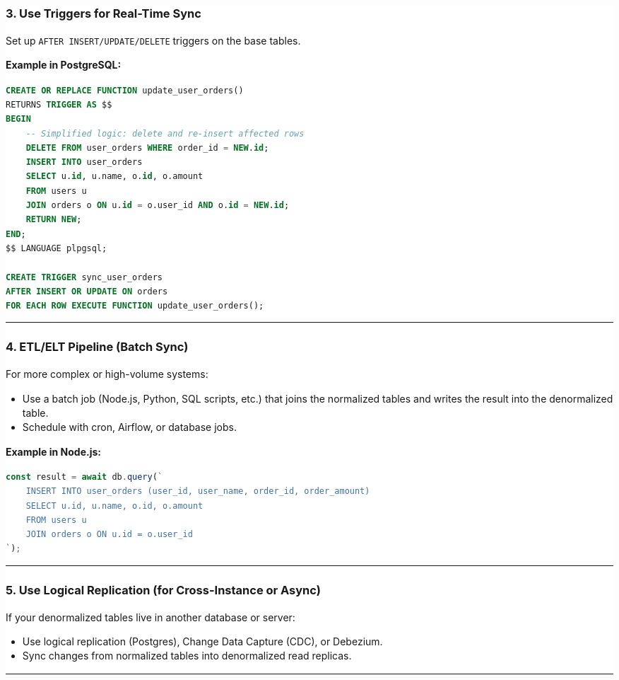 
### 3. Use Triggers for Real-Time Sync

Set up `AFTER INSERT/UPDATE/DELETE` triggers on the base tables.

**Example in PostgreSQL:**

```sql
CREATE OR REPLACE FUNCTION update_user_orders()
RETURNS TRIGGER AS $$
BEGIN
    -- Simplified logic: delete and re-insert affected rows
    DELETE FROM user_orders WHERE order_id = NEW.id;
    INSERT INTO user_orders
    SELECT u.id, u.name, o.id, o.amount
    FROM users u
    JOIN orders o ON u.id = o.user_id AND o.id = NEW.id;
    RETURN NEW;
END;
$$ LANGUAGE plpgsql;

CREATE TRIGGER sync_user_orders
AFTER INSERT OR UPDATE ON orders
FOR EACH ROW EXECUTE FUNCTION update_user_orders();
```

---

### 4. ETL/ELT Pipeline (Batch Sync)

For more complex or high-volume systems:

- Use a batch job (Node.js, Python, SQL scripts, etc.) that joins the normalized tables and writes the result into the denormalized table.
- Schedule with cron, Airflow, or database jobs.

**Example in Node.js:**

```js
const result = await db.query(`
    INSERT INTO user_orders (user_id, user_name, order_id, order_amount)
    SELECT u.id, u.name, o.id, o.amount
    FROM users u
    JOIN orders o ON u.id = o.user_id
`);
```

---

### 5. Use Logical Replication (for Cross-Instance or Async)

If your denormalized tables live in another database or server:

- Use logical replication (Postgres), Change Data Capture (CDC), or Debezium.
- Sync changes from normalized tables into denormalized read replicas.

---